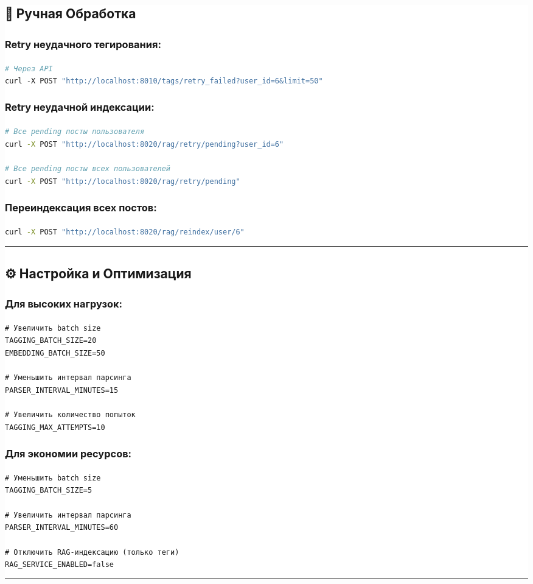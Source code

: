 ## 🚀 Ручная Обработка

### **Retry неудачного тегирования:**

```python
# Через API
curl -X POST "http://localhost:8010/tags/retry_failed?user_id=6&limit=50"
```

### **Retry неудачной индексации:**

```bash
# Все pending посты пользователя
curl -X POST "http://localhost:8020/rag/retry/pending?user_id=6"

# Все pending посты всех пользователей
curl -X POST "http://localhost:8020/rag/retry/pending"
```

### **Переиндексация всех постов:**

```bash
curl -X POST "http://localhost:8020/rag/reindex/user/6"
```

---

## ⚙️ Настройка и Оптимизация

### **Для высоких нагрузок:**

```env
# Увеличить batch size
TAGGING_BATCH_SIZE=20
EMBEDDING_BATCH_SIZE=50

# Уменьшить интервал парсинга
PARSER_INTERVAL_MINUTES=15

# Увеличить количество попыток
TAGGING_MAX_ATTEMPTS=10
```

### **Для экономии ресурсов:**

```env
# Уменьшить batch size
TAGGING_BATCH_SIZE=5

# Увеличить интервал парсинга
PARSER_INTERVAL_MINUTES=60

# Отключить RAG-индексацию (только теги)
RAG_SERVICE_ENABLED=false
```

---